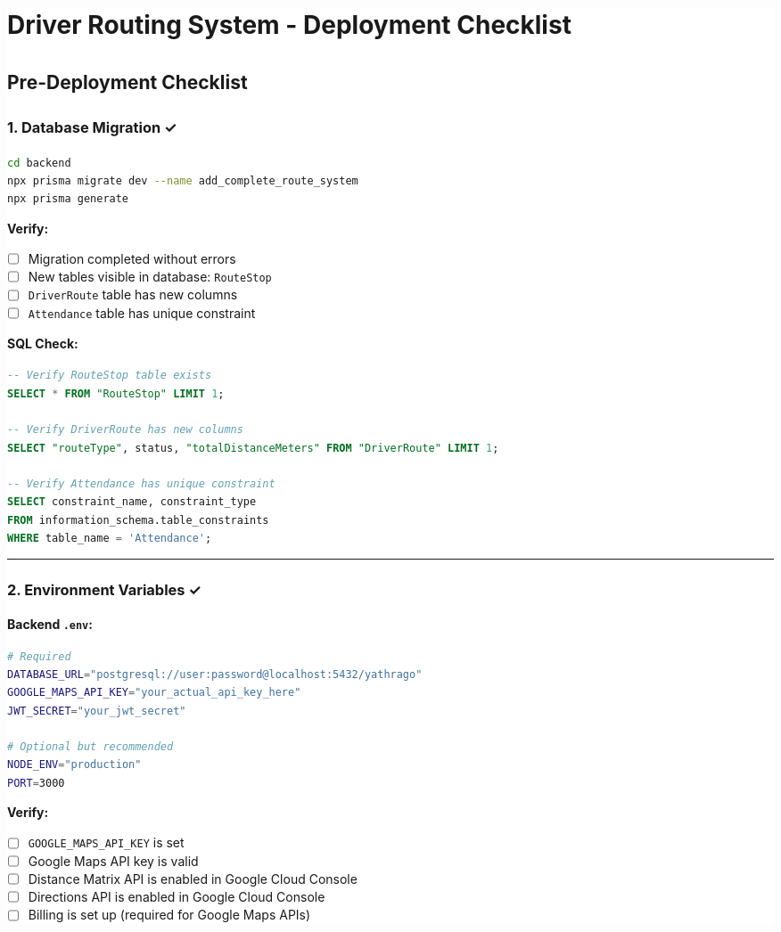 # Driver Routing System - Deployment Checklist

## Pre-Deployment Checklist

### 1. Database Migration ✓

```bash
cd backend
npx prisma migrate dev --name add_complete_route_system
npx prisma generate
```

**Verify:**

- [ ] Migration completed without errors
- [ ] New tables visible in database: `RouteStop`
- [ ] `DriverRoute` table has new columns
- [ ] `Attendance` table has unique constraint

**SQL Check:**

```sql
-- Verify RouteStop table exists
SELECT * FROM "RouteStop" LIMIT 1;

-- Verify DriverRoute has new columns
SELECT "routeType", status, "totalDistanceMeters" FROM "DriverRoute" LIMIT 1;

-- Verify Attendance has unique constraint
SELECT constraint_name, constraint_type
FROM information_schema.table_constraints
WHERE table_name = 'Attendance';
```

---

### 2. Environment Variables ✓

**Backend `.env`:**

```bash
# Required
DATABASE_URL="postgresql://user:password@localhost:5432/yathrago"
GOOGLE_MAPS_API_KEY="your_actual_api_key_here"
JWT_SECRET="your_jwt_secret"

# Optional but recommended
NODE_ENV="production"
PORT=3000
```

**Verify:**

- [ ] `GOOGLE_MAPS_API_KEY` is set
- [ ] Google Maps API key is valid
- [ ] Distance Matrix API is enabled in Google Cloud Console
- [ ] Directions API is enabled in Google Cloud Console
- [ ] Billing is set up (required for Google Maps APIs)
